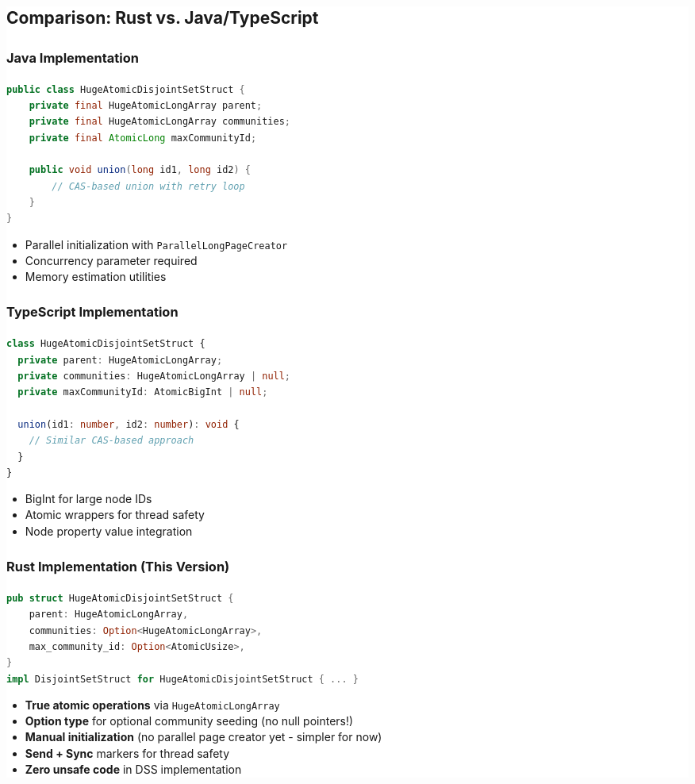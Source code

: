 ## Comparison: Rust vs. Java/TypeScript

### Java Implementation

```java
public class HugeAtomicDisjointSetStruct {
    private final HugeAtomicLongArray parent;
    private final HugeAtomicLongArray communities;
    private final AtomicLong maxCommunityId;

    public void union(long id1, long id2) {
        // CAS-based union with retry loop
    }
}
```

- Parallel initialization with `ParallelLongPageCreator`
- Concurrency parameter required
- Memory estimation utilities

### TypeScript Implementation

```typescript
class HugeAtomicDisjointSetStruct {
  private parent: HugeAtomicLongArray;
  private communities: HugeAtomicLongArray | null;
  private maxCommunityId: AtomicBigInt | null;

  union(id1: number, id2: number): void {
    // Similar CAS-based approach
  }
}
```

- BigInt for large node IDs
- Atomic wrappers for thread safety
- Node property value integration

### Rust Implementation (This Version)

```rust
pub struct HugeAtomicDisjointSetStruct {
    parent: HugeAtomicLongArray,
    communities: Option<HugeAtomicLongArray>,
    max_community_id: Option<AtomicUsize>,
}
impl DisjointSetStruct for HugeAtomicDisjointSetStruct { ... }
```

- **True atomic operations** via `HugeAtomicLongArray`
- **Option type** for optional community seeding (no null pointers!)
- **Manual initialization** (no parallel page creator yet - simpler for now)
- **Send + Sync** markers for thread safety
- **Zero unsafe code** in DSS implementation
